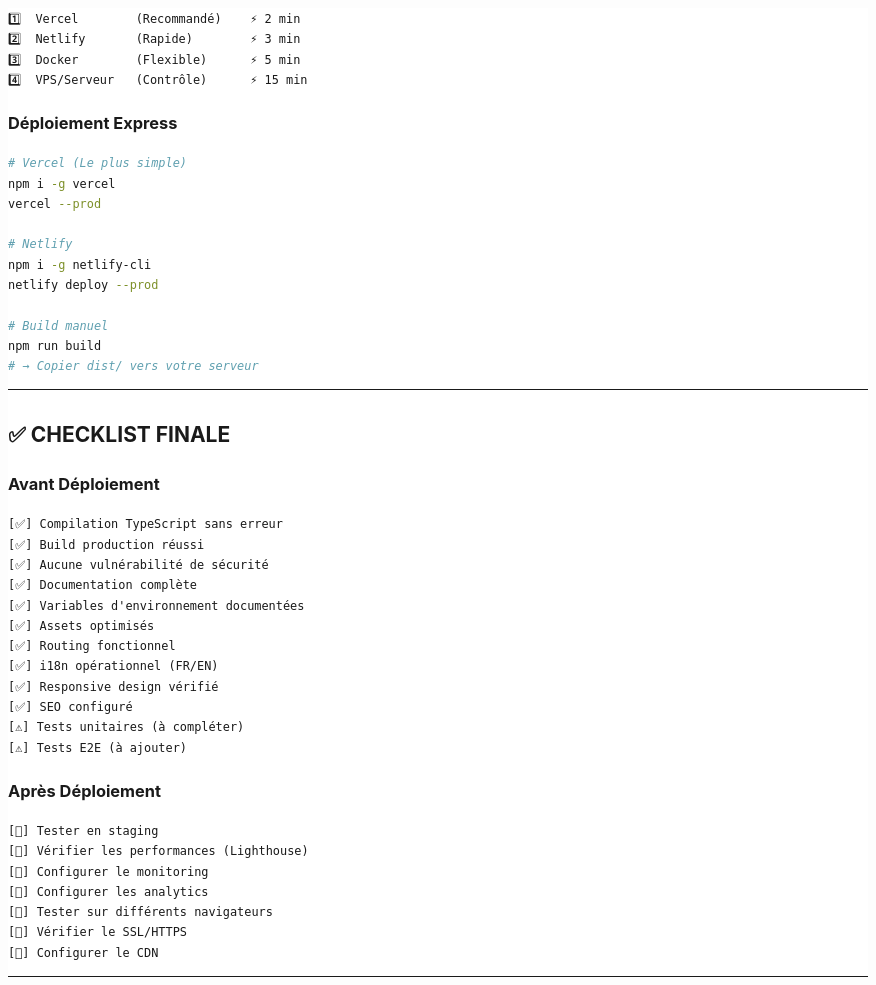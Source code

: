 ```
1️⃣  Vercel        (Recommandé)    ⚡ 2 min
2️⃣  Netlify       (Rapide)        ⚡ 3 min
3️⃣  Docker        (Flexible)      ⚡ 5 min
4️⃣  VPS/Serveur   (Contrôle)      ⚡ 15 min
```

### Déploiement Express

```bash
# Vercel (Le plus simple)
npm i -g vercel
vercel --prod

# Netlify
npm i -g netlify-cli
netlify deploy --prod

# Build manuel
npm run build
# → Copier dist/ vers votre serveur
```

---

## ✅ CHECKLIST FINALE

### Avant Déploiement

```
[✅] Compilation TypeScript sans erreur
[✅] Build production réussi
[✅] Aucune vulnérabilité de sécurité
[✅] Documentation complète
[✅] Variables d'environnement documentées
[✅] Assets optimisés
[✅] Routing fonctionnel
[✅] i18n opérationnel (FR/EN)
[✅] Responsive design vérifié
[✅] SEO configuré
[⚠️] Tests unitaires (à compléter)
[⚠️] Tests E2E (à ajouter)
```

### Après Déploiement

```
[🔸] Tester en staging
[🔸] Vérifier les performances (Lighthouse)
[🔸] Configurer le monitoring
[🔸] Configurer les analytics
[🔸] Tester sur différents navigateurs
[🔸] Vérifier le SSL/HTTPS
[🔸] Configurer le CDN
```

---